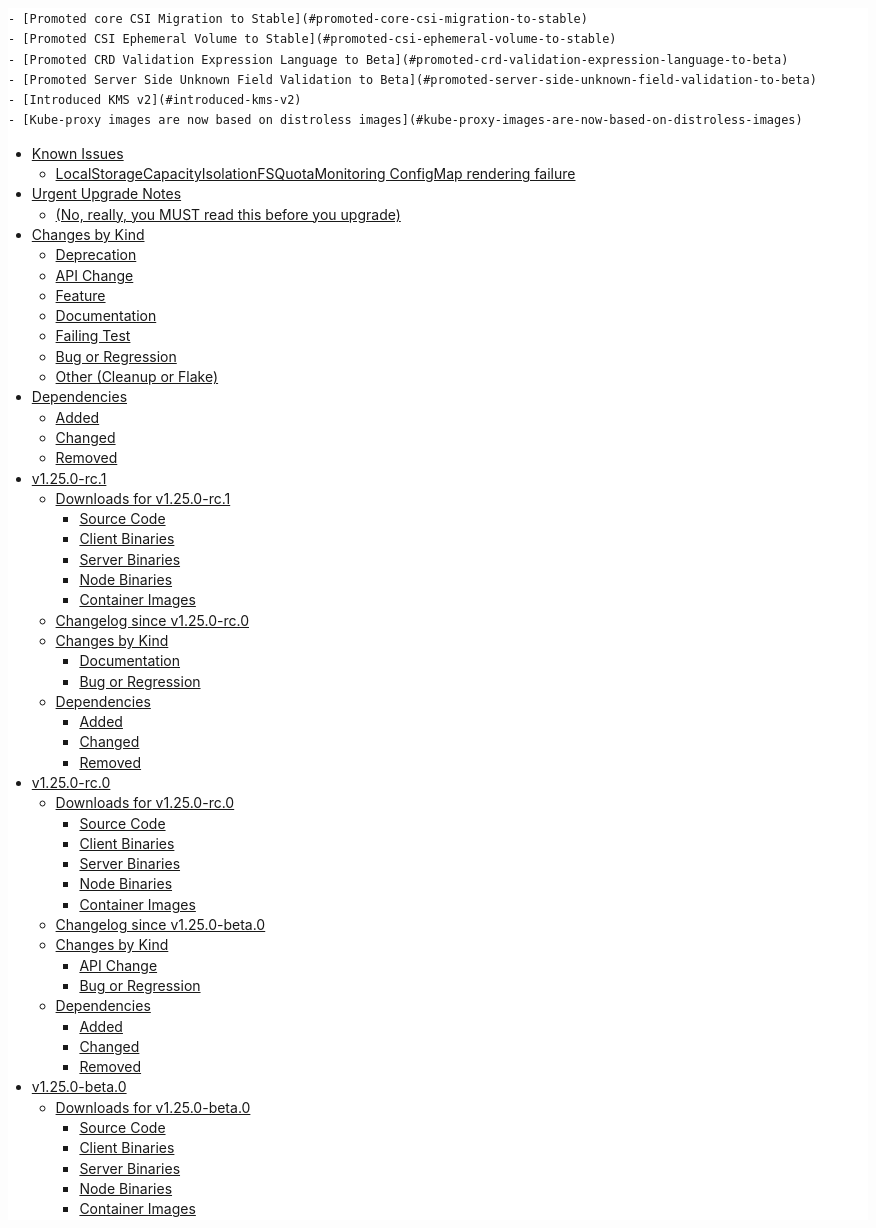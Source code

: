     - [Promoted core CSI Migration to Stable](#promoted-core-csi-migration-to-stable)
    - [Promoted CSI Ephemeral Volume to Stable](#promoted-csi-ephemeral-volume-to-stable)
    - [Promoted CRD Validation Expression Language to Beta](#promoted-crd-validation-expression-language-to-beta)
    - [Promoted Server Side Unknown Field Validation to Beta](#promoted-server-side-unknown-field-validation-to-beta)
    - [Introduced KMS v2](#introduced-kms-v2)
    - [Kube-proxy images are now based on distroless images](#kube-proxy-images-are-now-based-on-distroless-images)
  - [Known Issues](#known-issues)
    - [LocalStorageCapacityIsolationFSQuotaMonitoring ConfigMap rendering failure](#localstoragecapacityisolationfsquotamonitoring-configmap-rendering-failure)
  - [Urgent Upgrade Notes](#urgent-upgrade-notes)
    - [(No, really, you MUST read this before you upgrade)](#no-really-you-must-read-this-before-you-upgrade)
  - [Changes by Kind](#changes-by-kind-14)
    - [Deprecation](#deprecation)
    - [API Change](#api-change-4)
    - [Feature](#feature-13)
    - [Documentation](#documentation)
    - [Failing Test](#failing-test)
    - [Bug or Regression](#bug-or-regression-14)
    - [Other (Cleanup or Flake)](#other-cleanup-or-flake-3)
  - [Dependencies](#dependencies-14)
    - [Added](#added-14)
    - [Changed](#changed-14)
    - [Removed](#removed-14)
- [v1.25.0-rc.1](#v1250-rc1)
  - [Downloads for v1.25.0-rc.1](#downloads-for-v1250-rc1)
    - [Source Code](#source-code-15)
    - [Client Binaries](#client-binaries-15)
    - [Server Binaries](#server-binaries-15)
    - [Node Binaries](#node-binaries-15)
    - [Container Images](#container-images-15)
  - [Changelog since v1.25.0-rc.0](#changelog-since-v1250-rc0)
  - [Changes by Kind](#changes-by-kind-15)
    - [Documentation](#documentation-1)
    - [Bug or Regression](#bug-or-regression-15)
  - [Dependencies](#dependencies-15)
    - [Added](#added-15)
    - [Changed](#changed-15)
    - [Removed](#removed-15)
- [v1.25.0-rc.0](#v1250-rc0)
  - [Downloads for v1.25.0-rc.0](#downloads-for-v1250-rc0)
    - [Source Code](#source-code-16)
    - [Client Binaries](#client-binaries-16)
    - [Server Binaries](#server-binaries-16)
    - [Node Binaries](#node-binaries-16)
    - [Container Images](#container-images-16)
  - [Changelog since v1.25.0-beta.0](#changelog-since-v1250-beta0)
  - [Changes by Kind](#changes-by-kind-16)
    - [API Change](#api-change-5)
    - [Bug or Regression](#bug-or-regression-16)
  - [Dependencies](#dependencies-16)
    - [Added](#added-16)
    - [Changed](#changed-16)
    - [Removed](#removed-16)
- [v1.25.0-beta.0](#v1250-beta0)
  - [Downloads for v1.25.0-beta.0](#downloads-for-v1250-beta0)
    - [Source Code](#source-code-17)
    - [Client Binaries](#client-binaries-17)
    - [Server Binaries](#server-binaries-17)
    - [Node Binaries](#node-binaries-17)
    - [Container Images](#container-images-17)